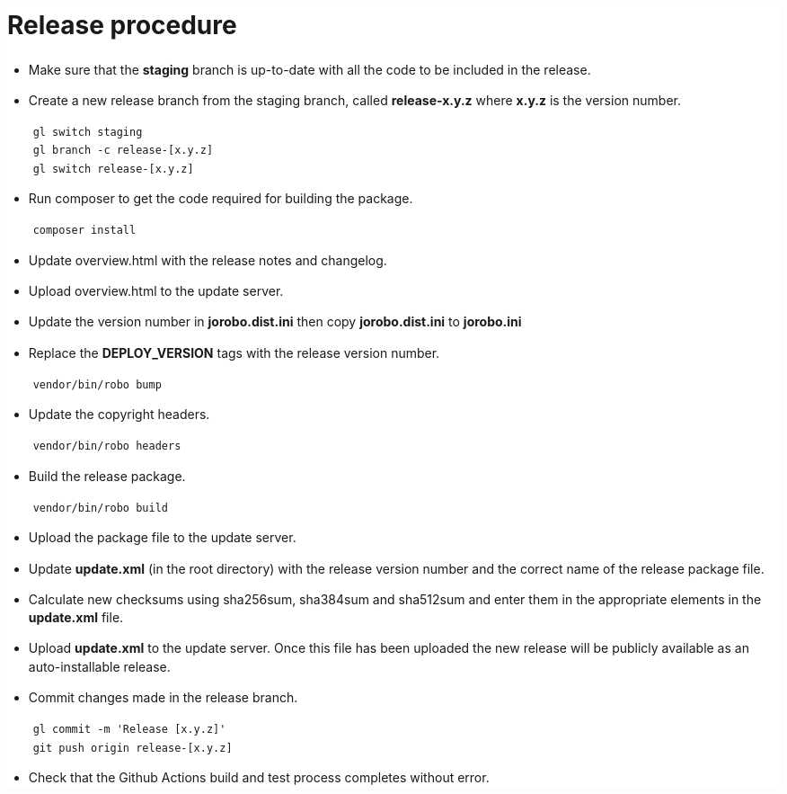 # Release procedure
* Make sure that the __staging__ branch is up-to-date with all the code to be included in the release.

* Create a new release branch from the staging branch, called __release-x.y.z__ where __x.y.z__ is the version number.
```
	gl switch staging
	gl branch -c release-[x.y.z]
	gl switch release-[x.y.z]
```

* Run composer to get the code required for building the package.
```
	composer install
```

* Update overview.html with the release notes and changelog.

* Upload overview.html to the update server.

* Update the version number in __jorobo.dist.ini__ then copy __jorobo.dist.ini__ to __jorobo.ini__

* Replace the __DEPLOY_VERSION__ tags with the release version number.
```
	vendor/bin/robo bump
```

* Update the copyright headers.
```
	vendor/bin/robo headers
```

* Build the release package.
```
	vendor/bin/robo build
```

* Upload the package file to the update server.

* Update __update.xml__ (in the root directory) with the release version number and the correct name of the release package file.

* Calculate new checksums using sha256sum, sha384sum and sha512sum and enter them in the appropriate
  elements in the __update.xml__ file.

* Upload __update.xml__ to the update server.
Once this file has been uploaded the new release will be publicly available as an auto-installable release.

* Commit changes made in the release branch.
```
	gl commit -m 'Release [x.y.z]'
	git push origin release-[x.y.z]
```

* Check that the Github Actions build and test process completes without error.
